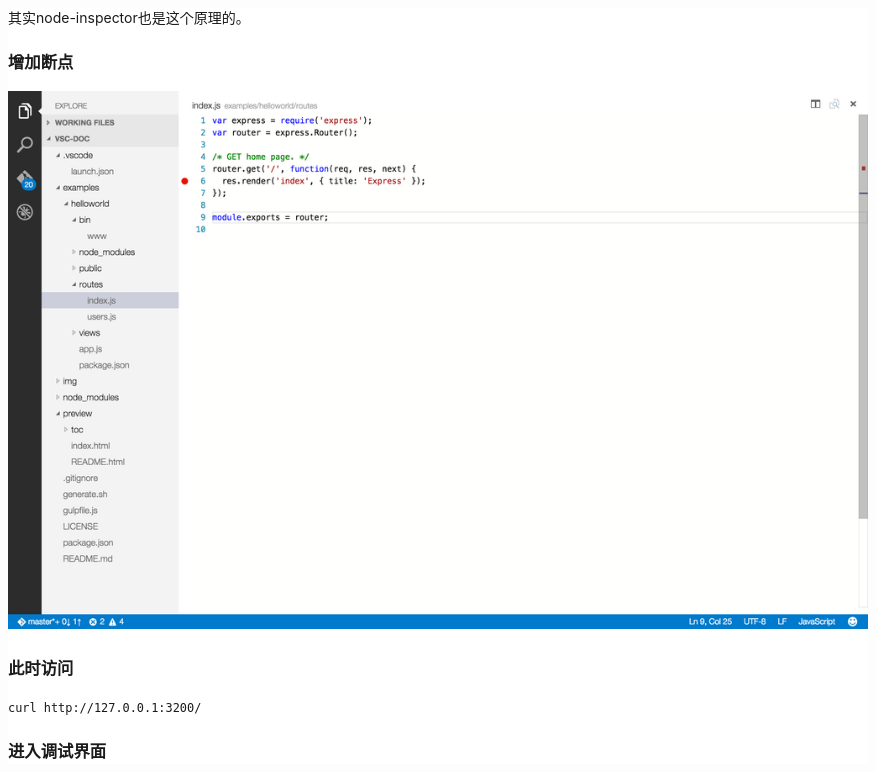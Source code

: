 其实node-inspector也是这个原理的。

### 增加断点

![](images/9.png)

### 此时访问

```
curl http://127.0.0.1:3200/
```

### 进入调试界面
